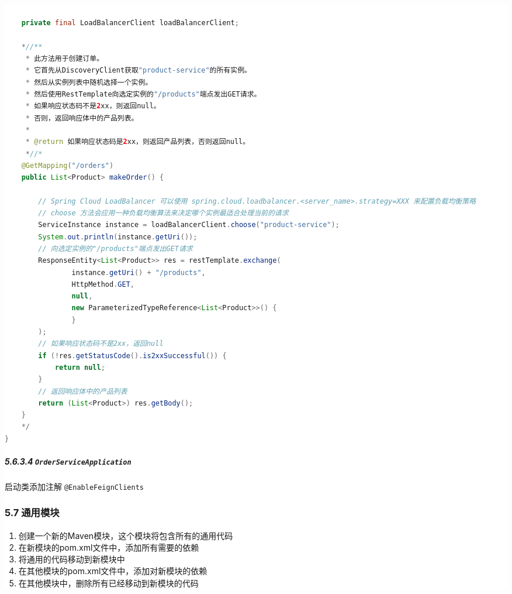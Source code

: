```java

	private final LoadBalancerClient loadBalancerClient;

	*//**
	 * 此方法用于创建订单。
	 * 它首先从DiscoveryClient获取"product-service"的所有实例。
	 * 然后从实例列表中随机选择一个实例。
	 * 然后使用RestTemplate向选定实例的"/products"端点发出GET请求。
	 * 如果响应状态码不是2xx，则返回null。
	 * 否则，返回响应体中的产品列表。
	 *
	 * @return 如果响应状态码是2xx，则返回产品列表，否则返回null。
	 *//*
	@GetMapping("/orders")
	public List<Product> makeOrder() {

		// Spring Cloud LoadBalancer 可以使用 spring.cloud.loadbalancer.<server_name>.strategy=XXX 来配置负载均衡策略
		// choose 方法会应用一种负载均衡算法来决定哪个实例最适合处理当前的请求
		ServiceInstance instance = loadBalancerClient.choose("product-service");
		System.out.println(instance.getUri());
		// 向选定实例的"/products"端点发出GET请求
		ResponseEntity<List<Product>> res = restTemplate.exchange(
				instance.getUri() + "/products",
				HttpMethod.GET,
				null,
				new ParameterizedTypeReference<List<Product>>() {
				}
		);
		// 如果响应状态码不是2xx，返回null
		if (!res.getStatusCode().is2xxSuccessful()) {
			return null;
		}
		// 返回响应体中的产品列表
		return (List<Product>) res.getBody();
	}
	*/
}
```

##### 5.6.3.4 `OrderServiceApplication`

启动类添加注解 `@EnableFeignClients`

### 5.7 通用模块

1. 创建一个新的Maven模块，这个模块将包含所有的通用代码
2. 在新模块的pom.xml文件中，添加所有需要的依赖
3. 将通用的代码移动到新模块中
4. 在其他模块的pom.xml文件中，添加对新模块的依赖
5. 在其他模块中，删除所有已经移动到新模块的代码
